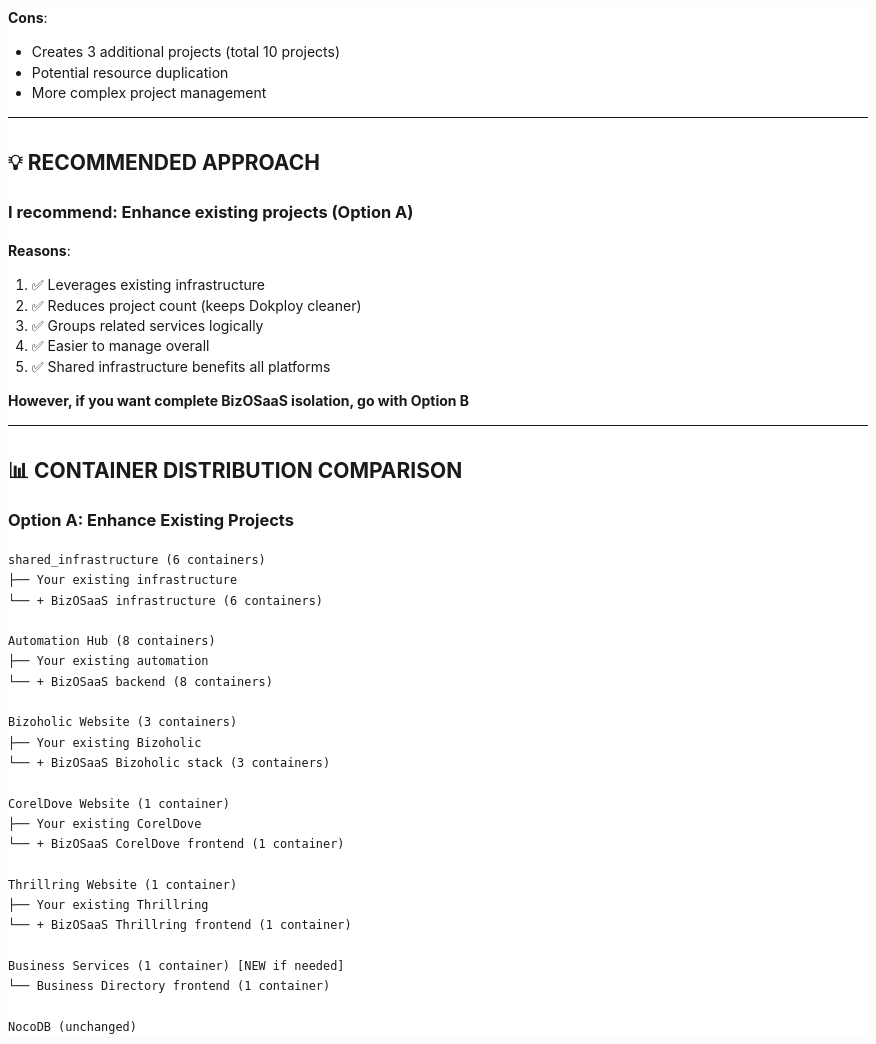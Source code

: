 **Cons**:
- Creates 3 additional projects (total 10 projects)
- Potential resource duplication
- More complex project management

---

## 💡 RECOMMENDED APPROACH

### **I recommend: Enhance existing projects (Option A)**

**Reasons**:
1. ✅ Leverages existing infrastructure
2. ✅ Reduces project count (keeps Dokploy cleaner)
3. ✅ Groups related services logically
4. ✅ Easier to manage overall
5. ✅ Shared infrastructure benefits all platforms

**However, if you want complete BizOSaaS isolation, go with Option B**

---

## 📊 CONTAINER DISTRIBUTION COMPARISON

### **Option A: Enhance Existing Projects**
```
shared_infrastructure (6 containers)
├── Your existing infrastructure
└── + BizOSaaS infrastructure (6 containers)

Automation Hub (8 containers)
├── Your existing automation
└── + BizOSaaS backend (8 containers)

Bizoholic Website (3 containers)
├── Your existing Bizoholic
└── + BizOSaaS Bizoholic stack (3 containers)

CorelDove Website (1 container)
├── Your existing CorelDove
└── + BizOSaaS CorelDove frontend (1 container)

Thrillring Website (1 container)
├── Your existing Thrillring
└── + BizOSaaS Thrillring frontend (1 container)

Business Services (1 container) [NEW if needed]
└── Business Directory frontend (1 container)

NocoDB (unchanged)
```
